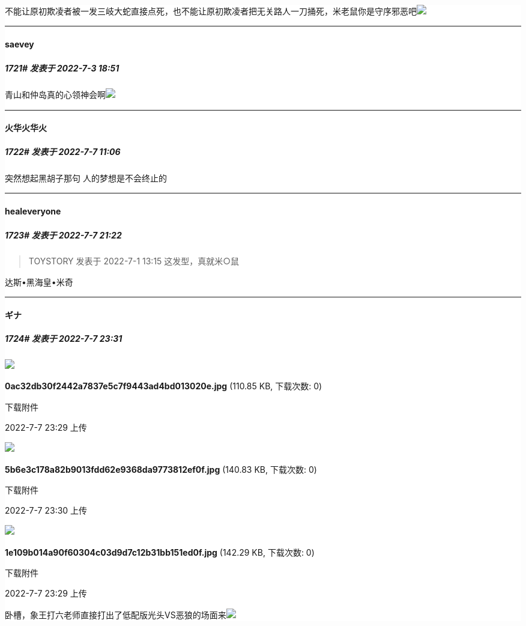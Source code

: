 不能让原初欺凌者被一发三岐大蛇直接点死，也不能让原初欺凌者把无关路人一刀捅死，米老鼠你是守序邪恶吧<img src="https://static.saraba1st.com/image/smiley/face2017/068.png" referrerpolicy="no-referrer">

*****

####  saevey  
##### 1721#       发表于 2022-7-3 18:51

青山和仲岛真的心领神会啊<img src="https://static.saraba1st.com/image/smiley/face2017/045.png" referrerpolicy="no-referrer">

*****

####  火华火华火  
##### 1722#       发表于 2022-7-7 11:06

突然想起黑胡子那句 人的梦想是不会终止的

*****

####  healeveryone  
##### 1723#       发表于 2022-7-7 21:22

<blockquote>TOYSTORY 发表于 2022-7-1 13:15
这发型，真就米○鼠</blockquote>
达斯•黑海皇•米奇

*****

####  ギナ  
##### 1724#       发表于 2022-7-7 23:31

<img src="https://img.saraba1st.com/forum/202207/07/232948i8ihzw7ctw8id8k6.jpg" referrerpolicy="no-referrer">

<strong>0ac32db30f2442a7837e5c7f9443ad4bd013020e.jpg</strong> (110.85 KB, 下载次数: 0)

下载附件

2022-7-7 23:29 上传

<img src="https://img.saraba1st.com/forum/202207/07/233019cjgorwfo3og3igzb.jpg" referrerpolicy="no-referrer">

<strong>5b6e3c178a82b9013fdd62e9368da9773812ef0f.jpg</strong> (140.83 KB, 下载次数: 0)

下载附件

2022-7-7 23:30 上传

<img src="https://img.saraba1st.com/forum/202207/07/232959u2jm4qqb4jn4qpmn.jpg" referrerpolicy="no-referrer">

<strong>1e109b014a90f60304c03d9d7c12b31bb151ed0f.jpg</strong> (142.29 KB, 下载次数: 0)

下载附件

2022-7-7 23:29 上传

卧槽，象王打六老师直接打出了低配版光头VS恶狼的场面来<img src="https://static.saraba1st.com/image/smiley/face2017/094.png" referrerpolicy="no-referrer">
